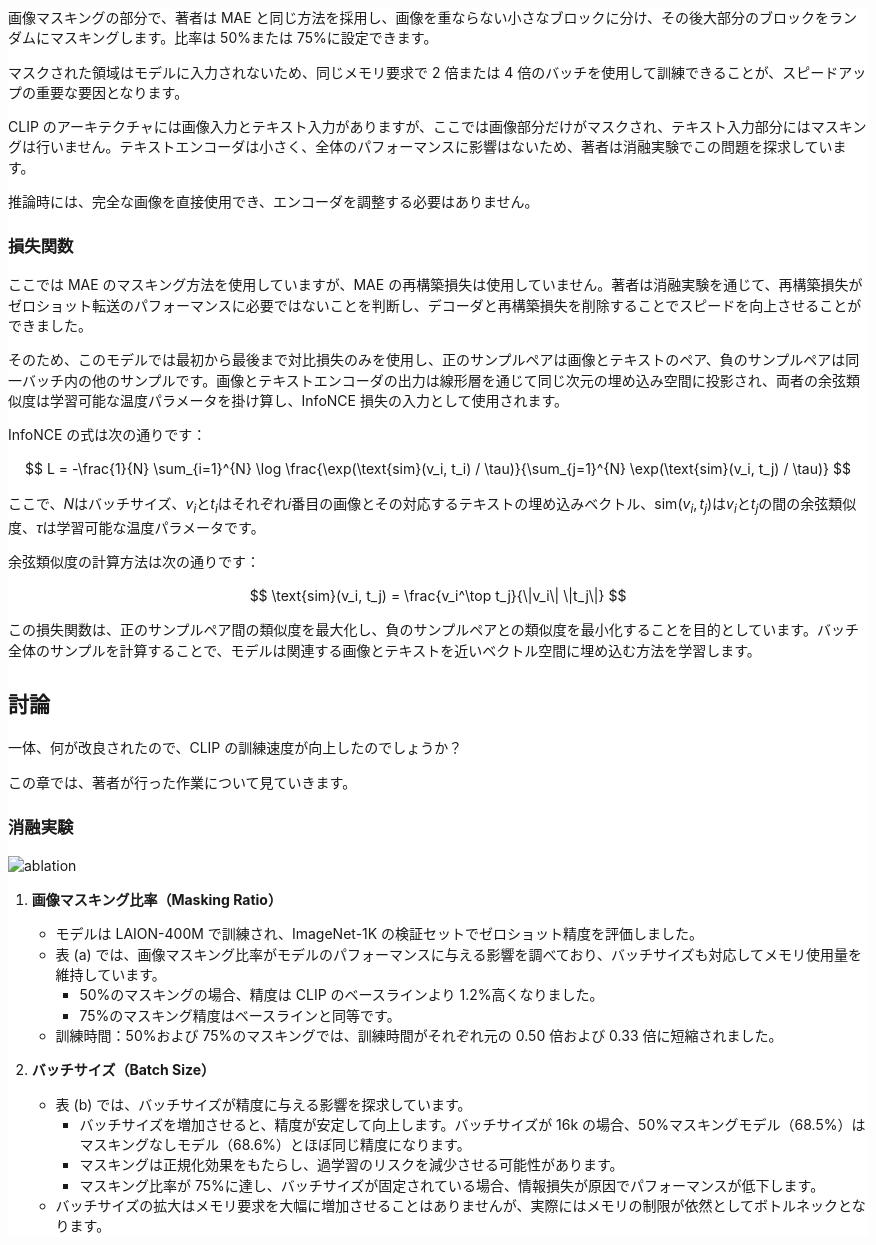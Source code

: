 画像マスキングの部分で、著者は MAE と同じ方法を採用し、画像を重ならない小さなブロックに分け、その後大部分のブロックをランダムにマスキングします。比率は 50%または 75%に設定できます。

マスクされた領域はモデルに入力されないため、同じメモリ要求で 2 倍または 4 倍のバッチを使用して訓練できることが、スピードアップの重要な要因となります。

CLIP のアーキテクチャには画像入力とテキスト入力がありますが、ここでは画像部分だけがマスクされ、テキスト入力部分にはマスキングは行いません。テキストエンコーダは小さく、全体のパフォーマンスに影響はないため、著者は消融実験でこの問題を探求しています。

推論時には、完全な画像を直接使用でき、エンコーダを調整する必要はありません。

### 損失関数

ここでは MAE のマスキング方法を使用していますが、MAE の再構築損失は使用していません。著者は消融実験を通じて、再構築損失がゼロショット転送のパフォーマンスに必要ではないことを判断し、デコーダと再構築損失を削除することでスピードを向上させることができました。

そのため、このモデルでは最初から最後まで対比損失のみを使用し、正のサンプルペアは画像とテキストのペア、負のサンプルペアは同一バッチ内の他のサンプルです。画像とテキストエンコーダの出力は線形層を通じて同じ次元の埋め込み空間に投影され、両者の余弦類似度は学習可能な温度パラメータを掛け算し、InfoNCE 損失の入力として使用されます。

InfoNCE の式は次の通りです：

$$
L = -\frac{1}{N} \sum_{i=1}^{N} \log \frac{\exp(\text{sim}(v_i, t_i) / \tau)}{\sum_{j=1}^{N} \exp(\text{sim}(v_i, t_j) / \tau)}
$$

ここで、$N$はバッチサイズ、$v_i$と$t_i$はそれぞれ$i$番目の画像とその対応するテキストの埋め込みベクトル、$\text{sim}(v_i, t_j)$は$v_i$と$t_j$の間の余弦類似度、$\tau$は学習可能な温度パラメータです。

余弦類似度の計算方法は次の通りです：

$$
\text{sim}(v_i, t_j) = \frac{v_i^\top t_j}{\|v_i\| \|t_j\|}
$$

この損失関数は、正のサンプルペア間の類似度を最大化し、負のサンプルペアとの類似度を最小化することを目的としています。バッチ全体のサンプルを計算することで、モデルは関連する画像とテキストを近いベクトル空間に埋め込む方法を学習します。

## 討論

一体、何が改良されたので、CLIP の訓練速度が向上したのでしょうか？

この章では、著者が行った作業について見ていきます。

### 消融実験

![ablation](./img/img2.jpg)

1. **画像マスキング比率（Masking Ratio）**

   - モデルは LAION-400M で訓練され、ImageNet-1K の検証セットでゼロショット精度を評価しました。
   - 表 (a) では、画像マスキング比率がモデルのパフォーマンスに与える影響を調べており、バッチサイズも対応してメモリ使用量を維持しています。
     - 50%のマスキングの場合、精度は CLIP のベースラインより 1.2%高くなりました。
     - 75%のマスキング精度はベースラインと同等です。
   - 訓練時間：50%および 75%のマスキングでは、訓練時間がそれぞれ元の 0.50 倍および 0.33 倍に短縮されました。

2. **バッチサイズ（Batch Size）**

   - 表 (b) では、バッチサイズが精度に与える影響を探求しています。
     - バッチサイズを増加させると、精度が安定して向上します。バッチサイズが 16k の場合、50%マスキングモデル（68.5%）はマスキングなしモデル（68.6%）とほぼ同じ精度になります。
     - マスキングは正規化効果をもたらし、過学習のリスクを減少させる可能性があります。
     - マスキング比率が 75%に達し、バッチサイズが固定されている場合、情報損失が原因でパフォーマンスが低下します。
   - バッチサイズの拡大はメモリ要求を大幅に増加させることはありませんが、実際にはメモリの制限が依然としてボトルネックとなります。
